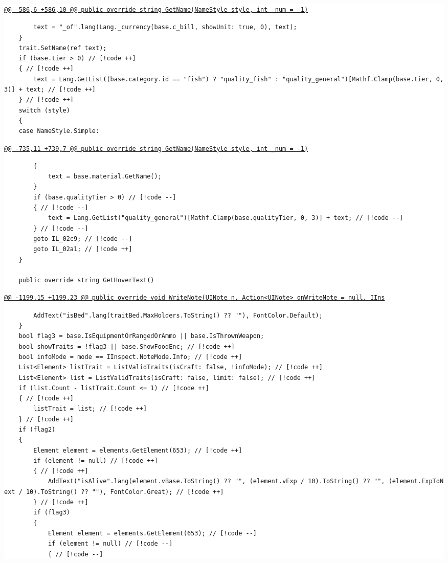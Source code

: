 [`@@ -586,6 +586,10 @@ public override string GetName(NameStyle style, int _num = -1)`](https://github.com/Elin-Modding-Resources/Elin-Decompiled/blob/4ee79a6113d957ed43507e31208dc70a44ee4133/Elin/Thing.cs#L586-L591)
```cs:line-numbers=586
		text = "_of".lang(Lang._currency(base.c_bill, showUnit: true, 0), text);
	}
	trait.SetName(ref text);
	if (base.tier > 0) // [!code ++]
	{ // [!code ++]
		text = Lang.GetList((base.category.id == "fish") ? "quality_fish" : "quality_general")[Mathf.Clamp(base.tier, 0, 3)] + text; // [!code ++]
	} // [!code ++]
	switch (style)
	{
	case NameStyle.Simple:
```

[`@@ -735,11 +739,7 @@ public override string GetName(NameStyle style, int _num = -1)`](https://github.com/Elin-Modding-Resources/Elin-Decompiled/blob/4ee79a6113d957ed43507e31208dc70a44ee4133/Elin/Thing.cs#L735-L745)
```cs:line-numbers=735
		{
			text = base.material.GetName();
		}
		if (base.qualityTier > 0) // [!code --]
		{ // [!code --]
			text = Lang.GetList("quality_general")[Mathf.Clamp(base.qualityTier, 0, 3)] + text; // [!code --]
		} // [!code --]
		goto IL_02c9; // [!code --]
		goto IL_02a1; // [!code ++]
	}

	public override string GetHoverText()
```

[`@@ -1199,15 +1199,23 @@ public override void WriteNote(UINote n, Action<UINote> onWriteNote = null, IIns`](https://github.com/Elin-Modding-Resources/Elin-Decompiled/blob/4ee79a6113d957ed43507e31208dc70a44ee4133/Elin/Thing.cs#L1199-L1213)
```cs:line-numbers=1199
		AddText("isBed".lang(traitBed.MaxHolders.ToString() ?? ""), FontColor.Default);
	}
	bool flag3 = base.IsEquipmentOrRangedOrAmmo || base.IsThrownWeapon;
	bool showTraits = !flag3 || base.ShowFoodEnc; // [!code ++]
	bool infoMode = mode == IInspect.NoteMode.Info; // [!code ++]
	List<Element> listTrait = ListValidTraits(isCraft: false, !infoMode); // [!code ++]
	List<Element> list = ListValidTraits(isCraft: false, limit: false); // [!code ++]
	if (list.Count - listTrait.Count <= 1) // [!code ++]
	{ // [!code ++]
		listTrait = list; // [!code ++]
	} // [!code ++]
	if (flag2)
	{
		Element element = elements.GetElement(653); // [!code ++]
		if (element != null) // [!code ++]
		{ // [!code ++]
			AddText("isAlive".lang(element.vBase.ToString() ?? "", (element.vExp / 10).ToString() ?? "", (element.ExpToNext / 10).ToString() ?? ""), FontColor.Great); // [!code ++]
		} // [!code ++]
		if (flag3)
		{
			Element element = elements.GetElement(653); // [!code --]
			if (element != null) // [!code --]
			{ // [!code --]
```